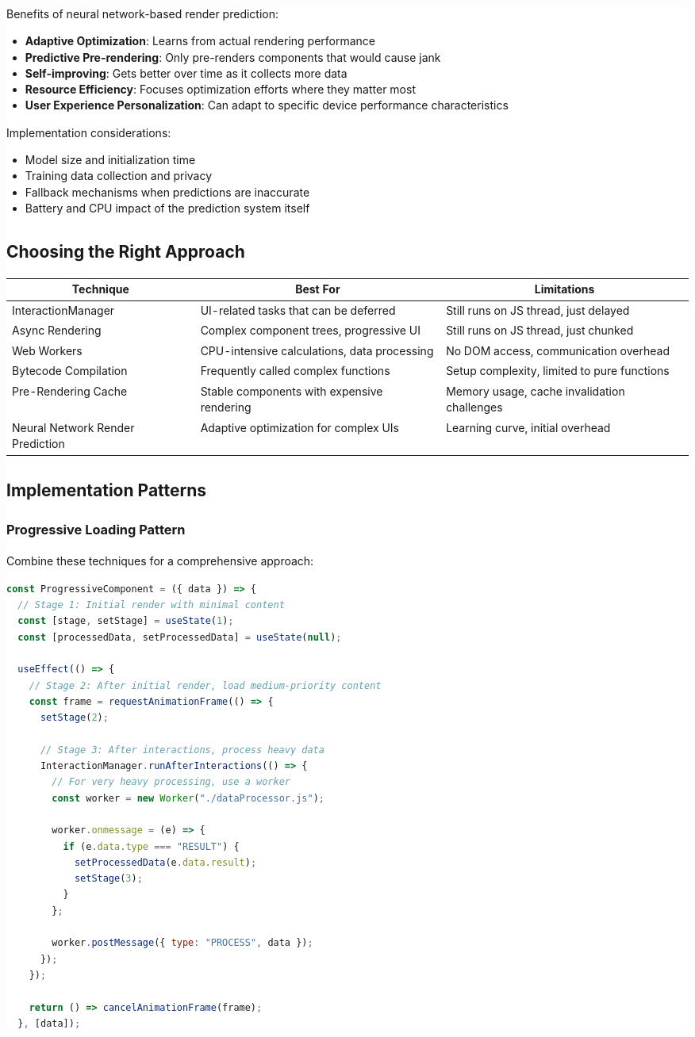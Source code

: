 Benefits of neural network-based render prediction:

- **Adaptive Optimization**: Learns from actual rendering performance
- **Predictive Pre-rendering**: Only pre-renders components that would cause jank
- **Self-improving**: Gets better over time as it collects more data
- **Resource Efficiency**: Focuses optimization efforts where they matter most
- **User Experience Personalization**: Can adapt to specific device performance characteristics

Implementation considerations:

- Model size and initialization time
- Training data collection and privacy
- Fallback mechanisms when predictions are inaccurate
- Battery and CPU impact of the prediction system itself

## Choosing the Right Approach

| Technique                        | Best For                                    | Limitations                                 |
| -------------------------------- | ------------------------------------------- | ------------------------------------------- |
| InteractionManager               | UI-related tasks that can be deferred       | Still runs on JS thread, just delayed       |
| Async Rendering                  | Complex component trees, progressive UI     | Still runs on JS thread, just chunked       |
| Web Workers                      | CPU-intensive calculations, data processing | No DOM access, communication overhead       |
| Bytecode Compilation             | Frequently called complex functions         | Setup complexity, limited to pure functions |
| Pre-Rendering Cache              | Stable components with expensive rendering  | Memory usage, cache invalidation challenges |
| Neural Network Render Prediction | Adaptive optimization for complex UIs       | Learning curve, initial overhead            |

## Implementation Patterns

### Progressive Loading Pattern

Combine these techniques for a comprehensive approach:

```jsx
const ProgressiveComponent = ({ data }) => {
  // Stage 1: Initial render with minimal content
  const [stage, setStage] = useState(1);
  const [processedData, setProcessedData] = useState(null);

  useEffect(() => {
    // Stage 2: After initial render, load medium-priority content
    const frame = requestAnimationFrame(() => {
      setStage(2);

      // Stage 3: After interactions, process heavy data
      InteractionManager.runAfterInteractions(() => {
        // For very heavy processing, use a worker
        const worker = new Worker("./dataProcessor.js");

        worker.onmessage = (e) => {
          if (e.data.type === "RESULT") {
            setProcessedData(e.data.result);
            setStage(3);
          }
        };

        worker.postMessage({ type: "PROCESS", data });
      });
    });

    return () => cancelAnimationFrame(frame);
  }, [data]);
```